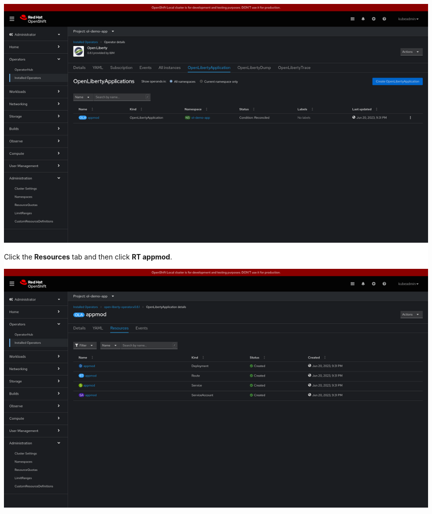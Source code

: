 ![openliberty-applications-list.png](https://github.com/jsm84/blogs/blob/assets/dynatrace-appmon/openliberty-applications-list.png)

Click the **Resources** tab and then click **RT appmod**.

![openliberty-appmod-resources.png](https://github.com/jsm84/blogs/blob/assets/dynatrace-appmon/openliberty-appmod-resources.png)
